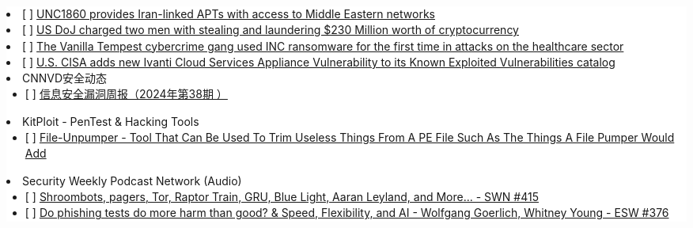 <li>[ ] <a href="https://securityaffairs.com/168656/apt/unc1860-provides-iran-linked-apts-access-middle-east.html">UNC1860 provides Iran-linked APTs with access to Middle Eastern networks</a></li>
<li>[ ] <a href="https://securityaffairs.com/168647/cyber-crime/us-doj-charged-two-men-stealing-laundering-230m.html">US DoJ charged two men with stealing and laundering $230 Million worth of cryptocurrency</a></li>
<li>[ ] <a href="https://securityaffairs.com/168633/uncategorized/vanilla-tempest-used-inc-ransomware.html">The Vanilla Tempest cybercrime gang used INC ransomware for the first time in attacks on the healthcare sector</a></li>
<li>[ ] <a href="https://securityaffairs.com/168626/hacking/u-s-cisa-adds-ivanti-csa-flaw-known-exploited-vulnerabilities-catalog.html">U.S. CISA adds new Ivanti Cloud Services Appliance Vulnerability to its Known Exploited Vulnerabilities catalog</a></li>
</ul></li>
<li>CNNVD安全动态
<ul>
<li>[ ] <a href="https://mp.weixin.qq.com/s?__biz=MzAxODY1OTM5OQ==&mid=2651456579&idx=1&sn=152d44b230945dc282843378b205c121&chksm=802c456bb75bcc7d3e7c280ca4b5c10953a6179bf1c8ac6dd5f5b5168960453415ceb0ab56c7&scene=58&subscene=0#rd">信息安全漏洞周报（2024年第38期 ）</a></li>
</ul></li>
<li>KitPloit - PenTest &amp; Hacking Tools
<ul>
<li>[ ] <a href="http://www.kitploit.com/2024/09/file-unpumper-tool-that-can-be-used-to.html">File-Unpumper - Tool That Can Be Used To Trim Useless Things From A PE File Such As The Things A File Pumper Would Add</a></li>
</ul></li>
<li>Security Weekly Podcast Network (Audio)
<ul>
<li>[ ] <a href="http://sites.libsyn.com/18678/shroombots-pagers-tor-raptor-train-gru-blue-light-aaran-leyland-and-more-swn-415">Shroombots, pagers, Tor, Raptor Train, GRU, Blue Light, Aaran Leyland, and More... - SWN #415</a></li>
<li>[ ] <a href="http://sites.libsyn.com/18678/do-phishing-tests-do-more-harm-than-good-speed-flexibility-and-ai-wolfgang-goerlich-whitney-young-esw-376">Do phishing tests do more harm than good? &amp; Speed, Flexibility, and AI - Wolfgang Goerlich, Whitney Young - ESW #376</a></li>
</ul></li>
</ul>
